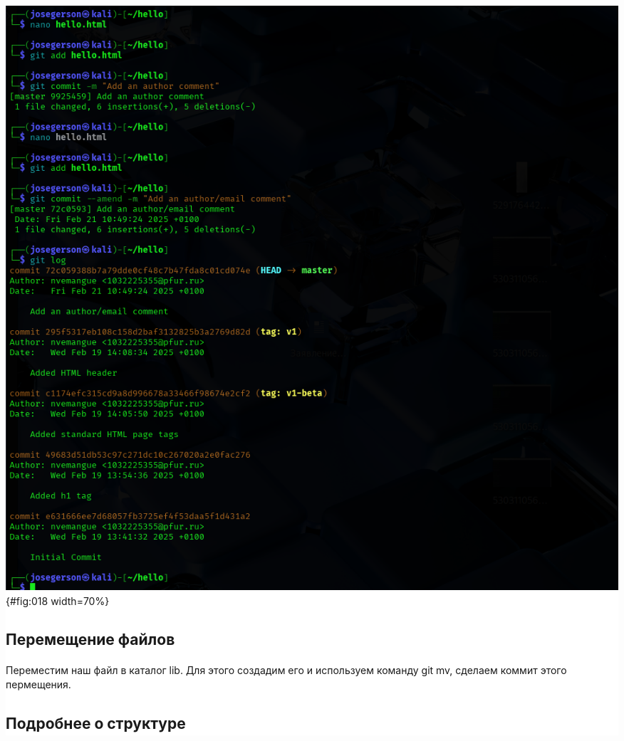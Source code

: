 ![Изменение предыдущего коммита](image/18.png){#fig:018 width=70%}

## Перемещение файлов

Переместим наш файл в каталог lib. Для этого создадим его и используем команду git mv, сделаем коммит этого пермещения.

## Подробнее о структуре
